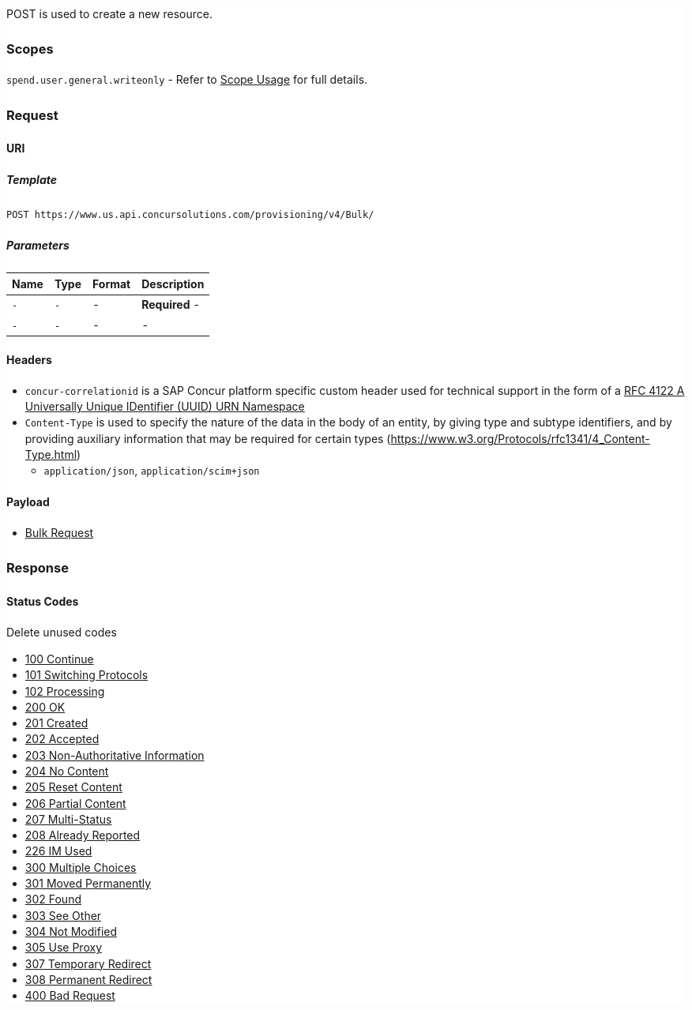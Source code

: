 POST is used to create a new resource.

### Scopes

`spend.user.general.writeonly` - Refer to [Scope Usage](./v4.spend-user-get-started.md#scope-usage) for full details.

### Request

#### URI

##### Template

```shell
POST https://www.us.api.concursolutions.com/provisioning/v4/Bulk/
```

##### Parameters

| Name | Type | Format | Description    |
| ---- | ---- | ------ | -------------- |
| `-`  | `-`  | -      | **Required** - |
| `-`  | `-`  | -      | -              |

#### Headers

- `concur-correlationid` is a SAP Concur platform specific custom header used for technical support in the form of a [RFC 4122 A Universally Unique IDentifier (UUID) URN Namespace](https://tools.ietf.org/html/rfc4122)
- `Content-Type` is used to specify the nature of the data in the body of an entity, by giving type and subtype identifiers, and by providing auxiliary information that may be required for certain types (https://www.w3.org/Protocols/rfc1341/4_Content-Type.html)
  - `application/json`, `application/scim+json`

#### Payload

- [Bulk Request](#bulk-request)

### Response

#### Status Codes

Delete unused codes

- [100 Continue](https://tools.ietf.org/html/rfc7231#section-6.2.1)
- [101 Switching Protocols](https://tools.ietf.org/html/rfc7231#section-6.2.2)
- [102 Processing](https://tools.ietf.org/html/rfc2518#section-10.1)
- [200 OK](https://tools.ietf.org/html/rfc7231#section-6.3.1)
- [201 Created](https://tools.ietf.org/html/rfc7231#section-6.3.2)
- [202 Accepted](https://tools.ietf.org/html/rfc7231#section-6.3.3)
- [203 Non-Authoritative Information](https://tools.ietf.org/html/rfc7231#section-6.3.4)
- [204 No Content](https://tools.ietf.org/html/rfc7231#section-6.3.5)
- [205 Reset Content](https://tools.ietf.org/html/rfc7231#section-6.3.6)
- [206 Partial Content](https://tools.ietf.org/html/rfc7233#section-4.1)
- [207 Multi-Status](https://tools.ietf.org/html/rfc4918#section-11.1)
- [208 Already Reported](https://tools.ietf.org/html/rfc5842#section-7.1)
- [226 IM Used](https://tools.ietf.org/html/rfc3229#section-10.4.1)
- [300 Multiple Choices](https://tools.ietf.org/html/rfc7231#section-6.4.1)
- [301 Moved Permanently](https://tools.ietf.org/html/rfc7231#section-6.4.2)
- [302 Found](https://tools.ietf.org/html/rfc7231#section-6.4.3)
- [303 See Other](https://tools.ietf.org/html/rfc7231#section-6.4.4)
- [304 Not Modified](https://tools.ietf.org/html/rfc7232#section-4.1)
- [305 Use Proxy](https://tools.ietf.org/html/rfc7231#section-6.4.5)
- [307 Temporary Redirect](https://tools.ietf.org/html/rfc7231#section-6.4.7)
- [308 Permanent Redirect](https://tools.ietf.org/html/rfc7538#section-3)
- [400 Bad Request](https://tools.ietf.org/html/rfc7231#section-6.5.1)